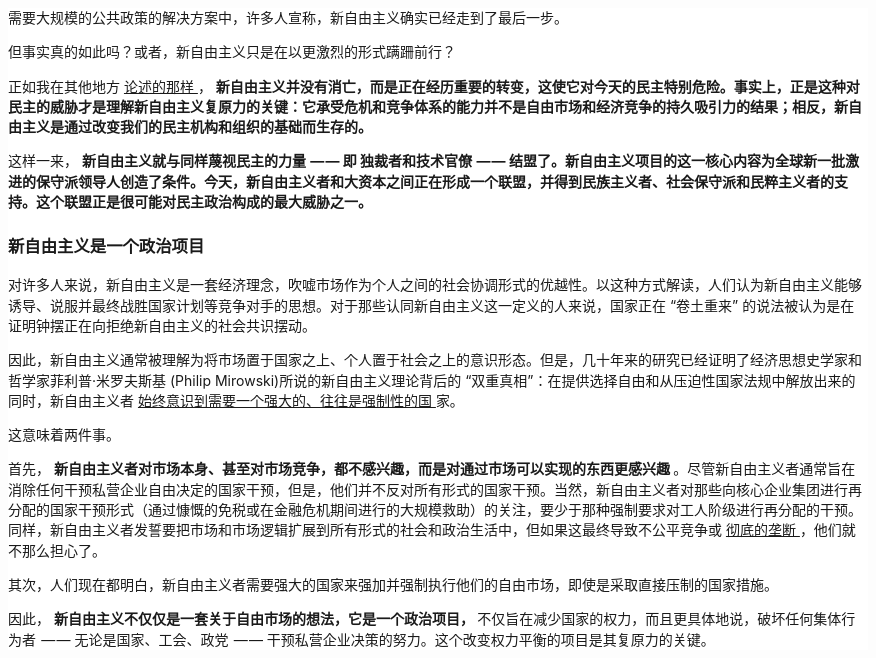    需要大规模的公共政策的解决方案中，许多人宣称，新自由主义确实已经走到了最后一步。
  </p>
  <p>
   但事实真的如此吗？或者，新自由主义只是在以更激烈的形式蹒跚前行？
  </p>
  <p>
   正如我在其他地方
   <a href="https://press.princeton.edu/books/hardcover/9780691182599/neoliberal-resilience" rel="">
    论述的那样
   </a>
   ，
   <strong>
    新自由主义并没有消亡，而是正在经历重要的转变，这使它对今天的民主特别危险。事实上，正是这种对民主的威胁才是理解新自由主义复原力的关键：它承受危机和竞争体系的能力并不是自由市场和经济竞争的持久吸引力的结果；相反，新自由主义是通过改变我们的民主机构和组织的基础而生存的。
   </strong>
  </p>
  <p>
   这样一来，
   <strong>
    新自由主义就与同样蔑视民主的力量  — — 即 独裁者和技术官僚  — — 结盟了。新自由主义项目的这一核心内容为全球新一批激进的保守派领导人创造了条件。今天，新自由主义者和大资本之间正在形成一个联盟，并得到民族主义者、社会保守派和民粹主义者的支持。这个联盟正是很可能对民主政治构成的最大威胁之一。
   </strong>
  </p>
  <h3>
   <strong>
    新自由主义是一个政治项目
   </strong>
  </h3>
  <p>
   对许多人来说，新自由主义是一套经济理念，吹嘘市场作为个人之间的社会协调形式的优越性。以这种方式解读，人们认为新自由主义能够诱导、说服并最终战胜国家计划等竞争对手的思想。对于那些认同新自由主义这一定义的人来说，国家正在 “卷土重来” 的说法被认为是在证明钟摆正在向拒绝新自由主义的社会共识摆动。
  </p>
  <p>
   因此，新自由主义通常被理解为将市场置于国家之上、个人置于社会之上的意识形态。但是，几十年来的研究已经证明了经济思想史学家和哲学家菲利普·米罗夫斯基 (Philip Mirowski)所说的新自由主义理论背后的 “双重真相”：在提供选择自由和从压迫性国家法规中解放出来的同时，新自由主义者
   <a href="https://iyouport.substack.com/p/475" rel="">
    始终意识到需要一个强大的、往往是强制性的国
   </a>
   家。
  </p>
  <p>
   这意味着两件事。
  </p>
  <p>
   首先，
   <strong>
    新自由主义者对市场本身、甚至对市场竞争，都不感兴趣，而是对通过市场可以实现的东西更感兴趣
   </strong>
   。尽管新自由主义者通常旨在消除任何干预私营企业自由决定的国家干预，但是，他们并不反对所有形式的国家干预。当然，新自由主义者对那些向核心企业集团进行再分配的国家干预形式（通过慷慨的免税或在金融危机期间进行的大规模救助）的关注，要少于那种强制要求对工人阶级进行再分配的干预。同样，新自由主义者发誓要把市场和市场逻辑扩展到所有形式的社会和政治生活中，但如果这最终导致不公平竞争或
   <a href="https://iyouport.substack.com/p/945" rel="">
    彻底的垄断
   </a>
   ，他们就不那么担心了。
  </p>
  <p>
   其次，人们现在都明白，新自由主义者需要强大的国家来强加并强制执行他们的自由市场，即使是采取直接压制的国家措施。
  </p>
  <p>
   因此，
   <strong>
    新自由主义不仅仅是一套关于自由市场的想法，它是一个政治项目，
   </strong>
   不仅旨在减少国家的权力，而且更具体地说，破坏任何集体行为者  — — 无论是国家、工会、政党  — — 干预私营企业决策的努力。这个改变权力平衡的项目是其复原力的关键。
